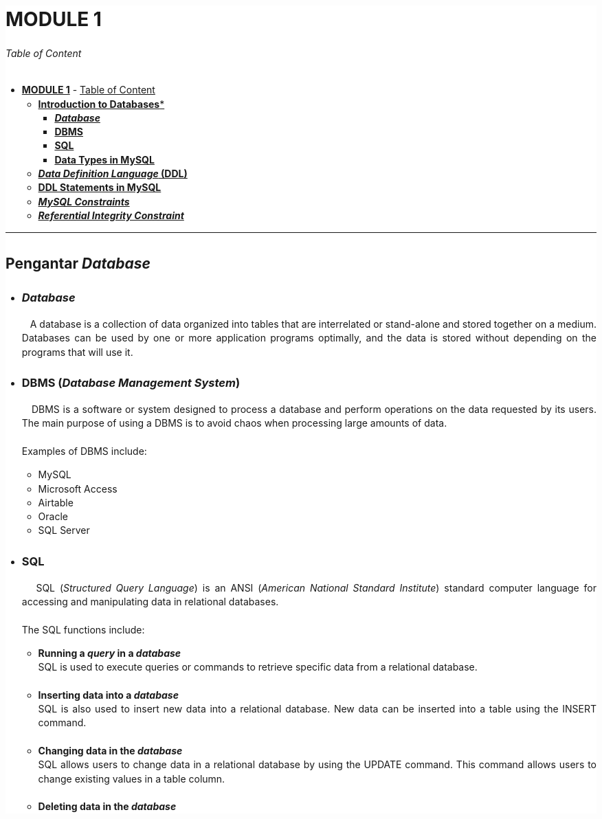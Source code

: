 # **MODULE 1**
###### Table of Content
- [**MODULE 1**](#module-1)
          - [Table of Content](#table-of-content)
  - [**Introduction to Databases***](#pengantar-database)
    - [***Database***](#database)
    - [**DBMS**](#dbms-database-management-system)
    - [**SQL**](#sql)
    - [**Data Types in MySQL**](#data-types-in-mysql)
  - [***Data Definition Language* (DDL)**](#data-definition-language-ddl)
  - [**DDL Statements in MySQL**](#statement-ddl-pada-database-mysql)
  - [***MySQL Constraints***](#mysql-constraint)
  - [***Referential Integrity Constraint***](#referential-integrity-constraint)

---
## **Pengantar *Database***
- ### ***Database***
    <div align='justify'>
    &nbsp;&nbsp;&nbsp;A database is a collection of data organized into tables that are interrelated or stand-alone and stored together on a medium. Databases can be used by one or more application programs optimally, and the data is stored without depending on the programs that will use it.
    </div>

- ### DBMS (*Database Management System*)
    <div align='justify'>
    &nbsp;&nbsp;&nbsp;DBMS is a software or system designed to process a database and perform operations on the data requested by its users. The main purpose of using a DBMS is to avoid chaos when processing large amounts of data.
    <br>
    <br>
    Examples of DBMS include:
    <br><ul><li>MySQL</li>
    <li>Microsoft Access</li> 
    <li>Airtable</li> 
    <li>Oracle</li> 
    <li>SQL Server</li>
    </div>

- ### SQL
    <div align='justify'>
    &nbsp;&nbsp;&nbsp;SQL (<i>Structured Query Language</i>) is an ANSI (<i>American National Standard Institute</i>) standard computer language for accessing and manipulating data in relational databases.
    <br>
    <br>
    The SQL functions include:
    <br>
    <b><ul><li>Running a <i>query</i> in a <i>database</i></b></li>
    SQL is used to execute queries or commands to retrieve specific data from a relational database.
    <br>
    <br>
    <b><li>Inserting data into a <i>database</i></b></li>
    SQL is also used to insert new data into a relational database. New data can be inserted into a table using the INSERT command. 
    <br>
    <br>
    <b><li>Changing data in the <i>database</i></b></li>
    SQL allows users to change data in a relational database by using the UPDATE command. This command allows users to change existing values in a table column.
    <br>
    <br>
    <b><li>Deleting data in the <i>database</i></b></li>